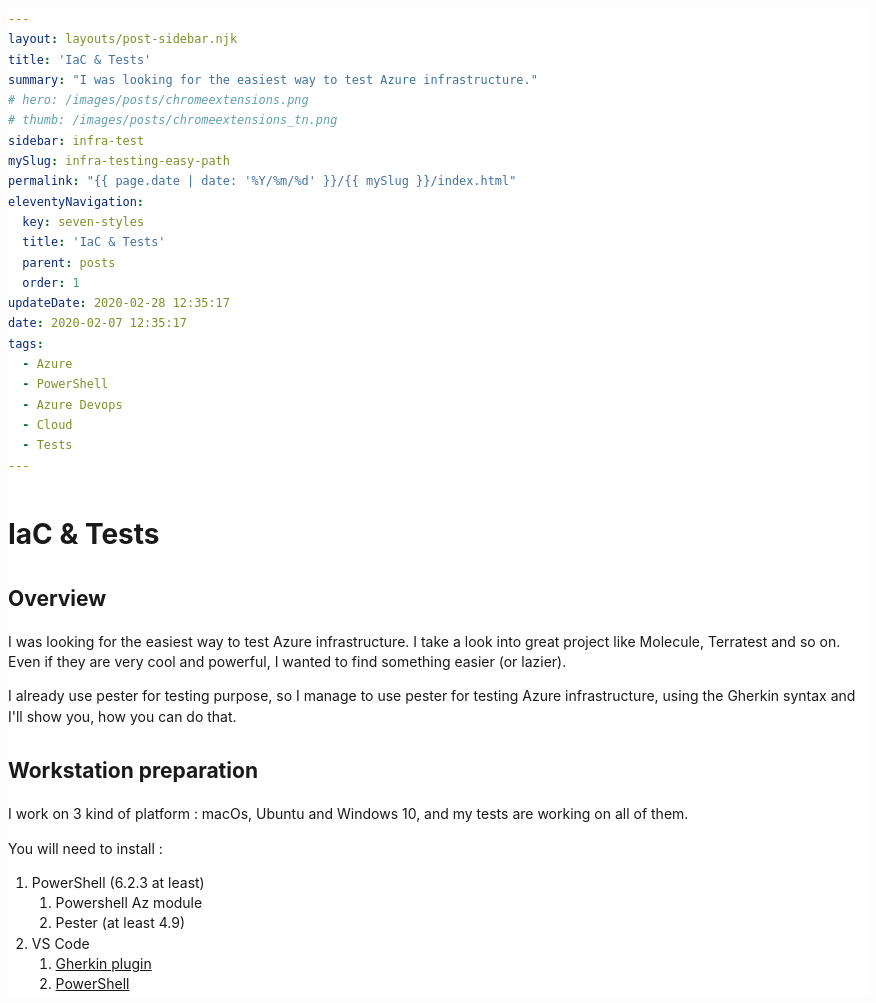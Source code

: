 ```yaml
---
layout: layouts/post-sidebar.njk
title: 'IaC & Tests'
summary: "I was looking for the easiest way to test Azure infrastructure."
# hero: /images/posts/chromeextensions.png
# thumb: /images/posts/chromeextensions_tn.png
sidebar: infra-test
mySlug: infra-testing-easy-path
permalink: "{{ page.date | date: '%Y/%m/%d' }}/{{ mySlug }}/index.html"
eleventyNavigation:
  key: seven-styles
  title: 'IaC & Tests'
  parent: posts
  order: 1
updateDate: 2020-02-28 12:35:17
date: 2020-02-07 12:35:17
tags:
  - Azure
  - PowerShell
  - Azure Devops
  - Cloud
  - Tests
---
```


# IaC & Tests

## Overview

I was looking for the easiest way to test Azure infrastructure.
I take a look into great project like Molecule, Terratest and so on.
Even if they are very cool and powerful, I wanted to find something easier (or lazier).

I already use pester for testing purpose, so I manage to use pester for testing Azure infrastructure,
 using the Gherkin syntax and I'll show you, how you can do that.

## Workstation preparation

I work on 3 kind of platform : macOs, Ubuntu and Windows 10, and my tests are working on all of them.

You will need to install :

1. PowerShell (6.2.3 at least)
   1. Powershell Az module
   2. Pester (at least 4.9)
2. VS Code
   1. [Gherkin plugin](https://marketplace.visualstudio.com/items?itemName=alexkrechik.cucumberautocomplete)
   2. [PowerShell](https://marketplace.visualstudio.com/items?itemName=ms-vscode.PowerShell)
